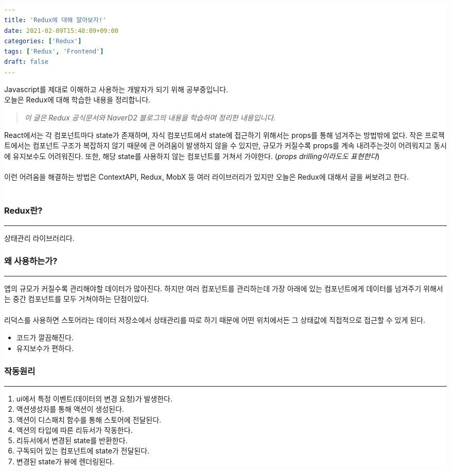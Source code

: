 ```yaml
---
title: 'Redux에 대해 알아보자!'
date: 2021-02-09T15:48:09+09:00
categories: ['Redux']
tags: ['Redux', 'Frontend']
draft: false
---
```


Javascript를 제대로 이해하고 사용하는 개발자가 되기 위해 공부중입니다.
<br>
오늘은 Redux에 대해 학습한 내용을 정리합니다.



> _이 글은 Redux 공식문서와 NaverD2 블로그의 내용을 학습하며 정리한 내용입니다._

React에서는 각 컴포넌트마다 state가 존재하며, 자식 컴포넌트에서 state에 접근하기 위해서는 props를 통해 넘겨주는 방법밖에 없다. 작은 프로젝트에서는 컴포넌트 구조가 복잡하지 않기 때문에 큰 어려움이 발생하지 않을 수 있지만, 규모가 커질수록 props를 계속 내려주는것이 어려워지고 동시에 유지보수도 어려워진다. 또한, 해당 state를 사용하지 않는 컴포넌트를 거쳐서 가야한다. (_props drilling이라도도 표현한다_)
<br><br>
이런 어려움을 해결하는 방법은 ContextAPI, Redux, MobX 등 여러 라이브러리가 있지만 오늘은 Redux에 대해서 글을 써보려고 한다.
<br><br>

### Redux란?

---

상태관리 라이브러리다.

### 왜 사용하는가?

---

앱의 규모가 커질수록 관리해야할 데이터가 많아진다. 하지만 여러 컴포넌트를 관리하는데 가장 아래에 있는 컴포넌트에게 데이터를 넘겨주기 위해서는 중간 컴포넌트를 모두 거쳐야하는 단점이있다.
<br><br>
리덕스를 사용하면 스토어라는 데이터 저장소에서 상태관리를 따로 하기 때문에 어떤 위치에서든 그 상태값에 직접적으로 접근할 수 있게 된다.

- 코드가 깔끔해진다.
- 유지보수가 편하다.

### 작동원리

---

1. ui에서 특정 이벤트(데이터의 변경 요청)가 발생한다.
2. 액션생성자를 통해 액션이 생성된다.
3. 액션이 디스패치 함수를 통해 스토어에 전달된다.
4. 액션의 타입에 따른 리듀서가 작동한다.
5. 리듀서에서 변경된 state를 반환한다.
6. 구독되어 있는 컴포넌트에 state가 전달된다.
7. 변경된 state가 뷰에 렌더링된다.
